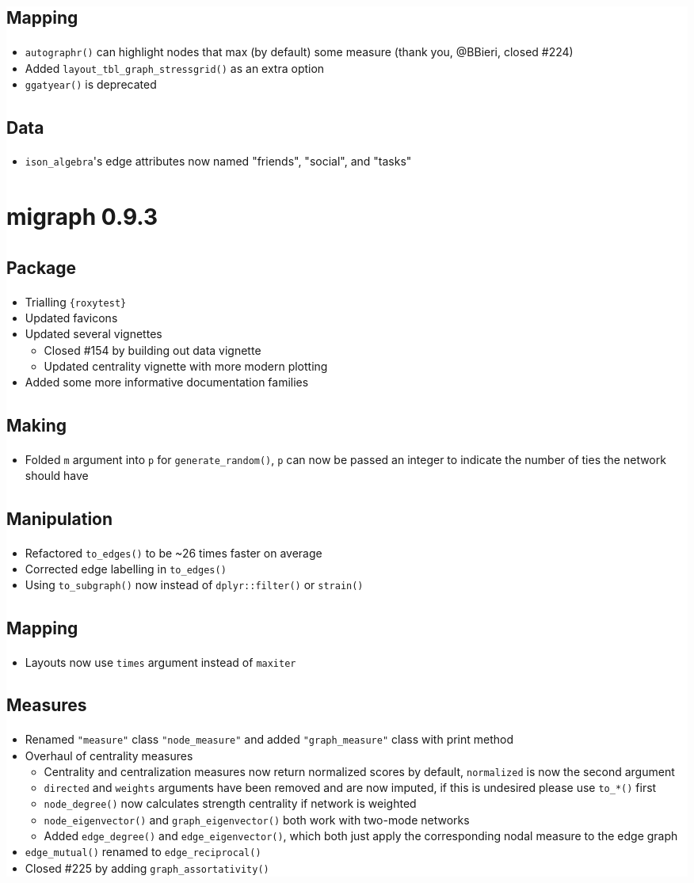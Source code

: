 ## Mapping

-   `autographr()` can highlight nodes that max (by default) some measure (thank you, @BBieri, closed #224)
-   Added `layout_tbl_graph_stressgrid()` as an extra option
-   `ggatyear()` is deprecated

## Data

-   `ison_algebra`'s edge attributes now named "friends", "social", and "tasks"

# migraph 0.9.3

## Package

-   Trialling `{roxytest}`
-   Updated favicons
-   Updated several vignettes
    -   Closed #154 by building out data vignette
    -   Updated centrality vignette with more modern plotting
-   Added some more informative documentation families

## Making

-   Folded `m` argument into `p` for `generate_random()`, `p` can now be passed an integer to indicate the number of ties the network should have

## Manipulation

-   Refactored `to_edges()` to be \~26 times faster on average
-   Corrected edge labelling in `to_edges()`
-   Using `to_subgraph()` now instead of `dplyr::filter()` or `strain()`

## Mapping

-   Layouts now use `times` argument instead of `maxiter`

## Measures

-   Renamed `"measure"` class `"node_measure"` and added `"graph_measure"` class with print method
-   Overhaul of centrality measures
    -   Centrality and centralization measures now return normalized scores by default, `normalized` is now the second argument
    -   `directed` and `weights` arguments have been removed and are now imputed, if this is undesired please use `to_*()` first
    -   `node_degree()` now calculates strength centrality if network is weighted
    -   `node_eigenvector()` and `graph_eigenvector()` both work with two-mode networks
    -   Added `edge_degree()` and `edge_eigenvector()`, which both just apply the corresponding nodal measure to the edge graph
-   `edge_mutual()` renamed to `edge_reciprocal()`
-   Closed #225 by adding `graph_assortativity()`
